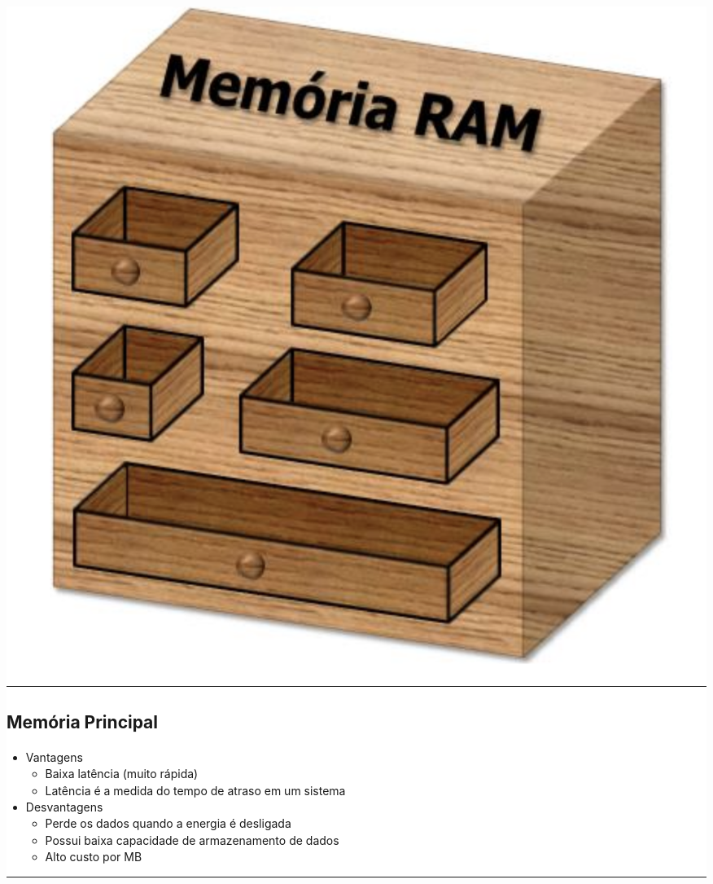 ![center width:14cm](memoria-ram.png)

---

## Memória Principal

- Vantagens
  - Baixa latência (muito rápida)
  - Latência é a medida do tempo de atraso em um sistema
- Desvantagens
  - Perde os dados quando a energia é desligada
  - Possui baixa capacidade de armazenamento de dados
  - Alto custo por MB

---